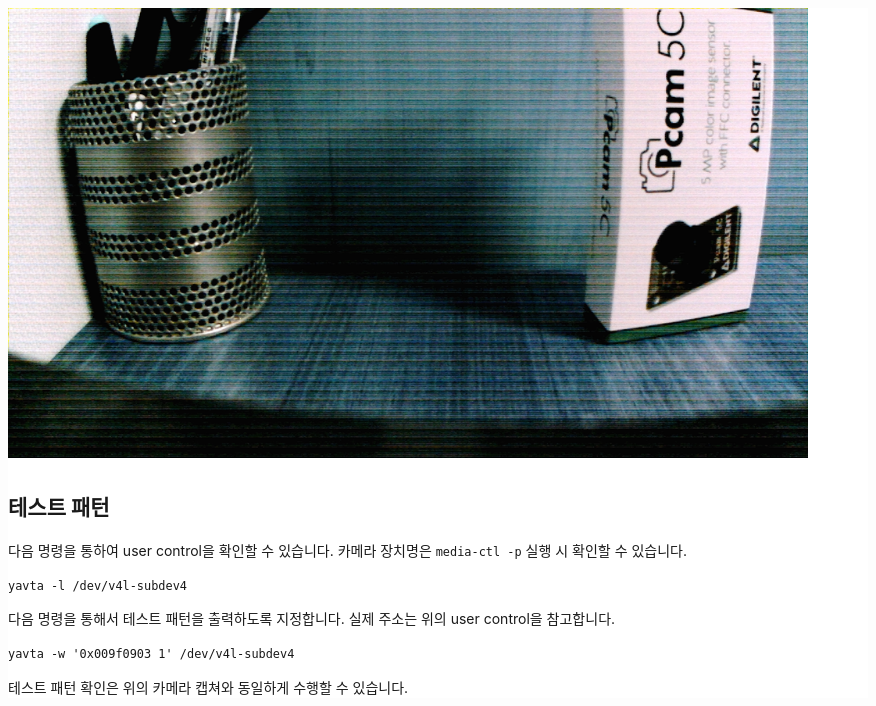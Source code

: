 <img src='doc/cam.png' alt='카메라 이미지' width='800'/>

## 테스트 패턴

다음 명령을 통하여 user control을 확인할 수 있습니다. 카메라 장치명은 `media-ctl -p` 실행 시 확인할 수 있습니다.

```
yavta -l /dev/v4l-subdev4
```

다음 명령을 통해서 테스트 패턴을 출력하도록 지정합니다. 실제 주소는 위의 user control을 참고합니다.

```
yavta -w '0x009f0903 1' /dev/v4l-subdev4
```
테스트 패턴 확인은 위의 카메라 캡쳐와 동일하게 수행할 수 있습니다.
